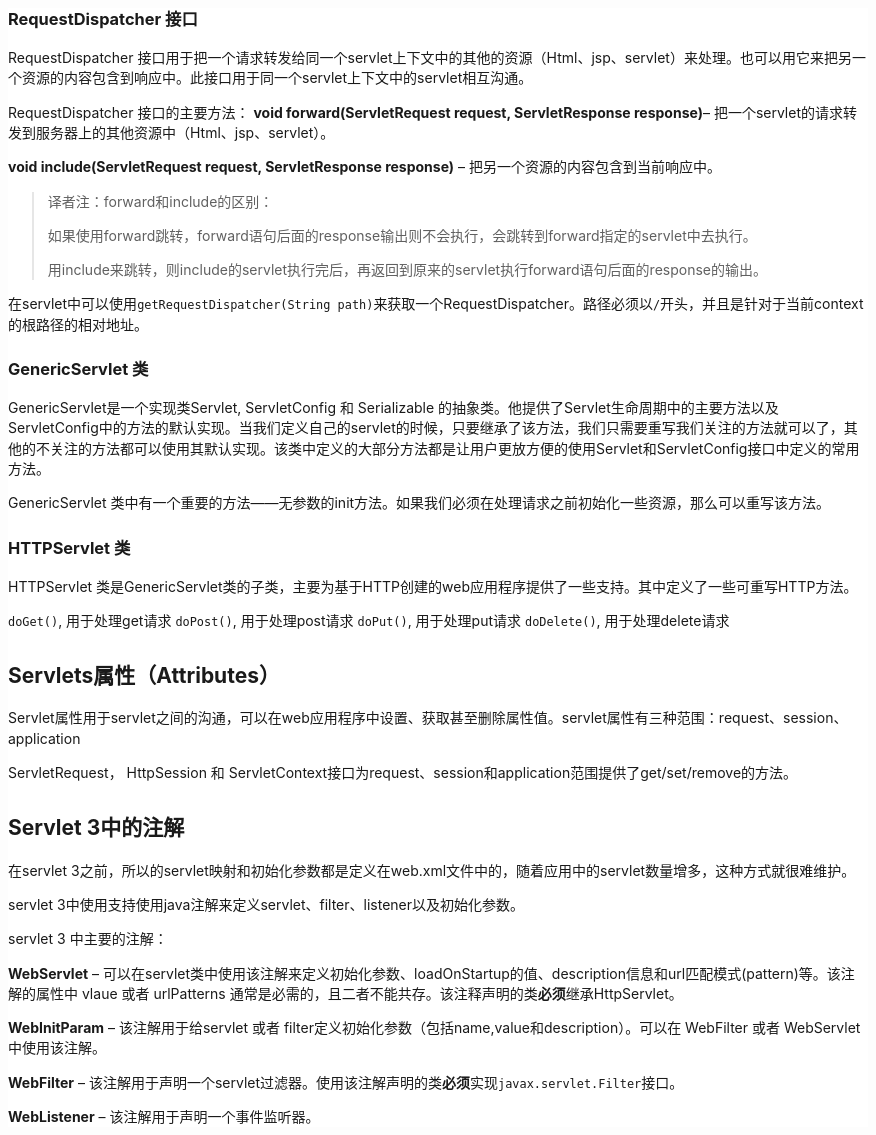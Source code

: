 ### RequestDispatcher 接口

RequestDispatcher 接口用于把一个请求转发给同一个servlet上下文中的其他的资源（Html、jsp、servlet）来处理。也可以用它来把另一个资源的内容包含到响应中。此接口用于同一个servlet上下文中的servlet相互沟通。

RequestDispatcher 接口的主要方法： **void forward(ServletRequest request, ServletResponse response)**– 把一个servlet的请求转发到服务器上的其他资源中（Html、jsp、servlet）。

**void include(ServletRequest request, ServletResponse response)** – 把另一个资源的内容包含到当前响应中。

> 译者注：forward和include的区别：
>
> 如果使用forward跳转，forward语句后面的response输出则不会执行，会跳转到forward指定的servlet中去执行。
>
> 用include来跳转，则include的servlet执行完后，再返回到原来的servlet执行forward语句后面的response的输出。

在servlet中可以使用`getRequestDispatcher(String path)`来获取一个RequestDispatcher。路径必须以`/`开头，并且是针对于当前context的根路径的相对地址。

### GenericServlet 类

GenericServlet是一个实现类Servlet, ServletConfig 和 Serializable 的抽象类。他提供了Servlet生命周期中的主要方法以及ServletConfig中的方法的默认实现。当我们定义自己的servlet的时候，只要继承了该方法，我们只需要重写我们关注的方法就可以了，其他的不关注的方法都可以使用其默认实现。该类中定义的大部分方法都是让用户更放方便的使用Servlet和ServletConfig接口中定义的常用方法。

GenericServlet 类中有一个重要的方法——无参数的init方法。如果我们必须在处理请求之前初始化一些资源，那么可以重写该方法。

### HTTPServlet 类

HTTPServlet 类是GenericServlet类的子类，主要为基于HTTP创建的web应用程序提供了一些支持。其中定义了一些可重写HTTP方法。

`doGet()`, 用于处理get请求 `doPost()`, 用于处理post请求 `doPut()`, 用于处理put请求 `doDelete()`, 用于处理delete请求

## Servlets属性（Attributes）

Servlet属性用于servlet之间的沟通，可以在web应用程序中设置、获取甚至删除属性值。servlet属性有三种范围：request、session、application

ServletRequest， HttpSession 和 ServletContext接口为request、session和application范围提供了get/set/remove的方法。

## Servlet 3中的注解

在servlet 3之前，所以的servlet映射和初始化参数都是定义在web.xml文件中的，随着应用中的servlet数量增多，这种方式就很难维护。

servlet 3中使用支持使用java注解来定义servlet、filter、listener以及初始化参数。

servlet 3 中主要的注解：

**WebServlet** – 可以在servlet类中使用该注解来定义初始化参数、loadOnStartup的值、description信息和url匹配模式(pattern)等。该注解的属性中 vlaue 或者 urlPatterns 通常是必需的，且二者不能共存。该注释声明的类**必须**继承HttpServlet。

**WebInitParam** – 该注解用于给servlet 或者 filter定义初始化参数（包括name,value和description）。可以在 WebFilter 或者 WebServlet中使用该注解。

**WebFilter** – 该注解用于声明一个servlet过滤器。使用该注解声明的类**必须**实现`javax.servlet.Filter`接口。

**WebListener** – 该注解用于声明一个事件监听器。
